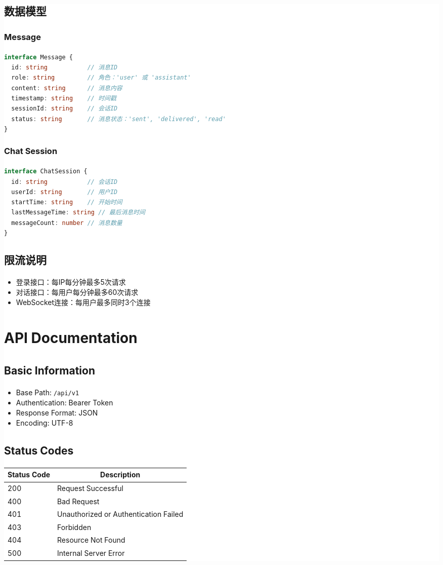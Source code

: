 ## 数据模型

### Message
```typescript
interface Message {
  id: string           // 消息ID
  role: string         // 角色：'user' 或 'assistant'
  content: string      // 消息内容
  timestamp: string    // 时间戳
  sessionId: string    // 会话ID
  status: string       // 消息状态：'sent', 'delivered', 'read'
}
```

### Chat Session
```typescript
interface ChatSession {
  id: string           // 会话ID
  userId: string       // 用户ID
  startTime: string    // 开始时间
  lastMessageTime: string // 最后消息时间
  messageCount: number // 消息数量
}
```

## 限流说明
- 登录接口：每IP每分钟最多5次请求
- 对话接口：每用户每分钟最多60次请求
- WebSocket连接：每用户最多同时3个连接

# API Documentation
## Basic Information
- Base Path: `/api/v1`
- Authentication: Bearer Token
- Response Format: JSON
- Encoding: UTF-8

## Status Codes
| Status Code | Description |
|------------|-------------|
| 200 | Request Successful |
| 400 | Bad Request |
| 401 | Unauthorized or Authentication Failed |
| 403 | Forbidden |
| 404 | Resource Not Found |
| 500 | Internal Server Error |
